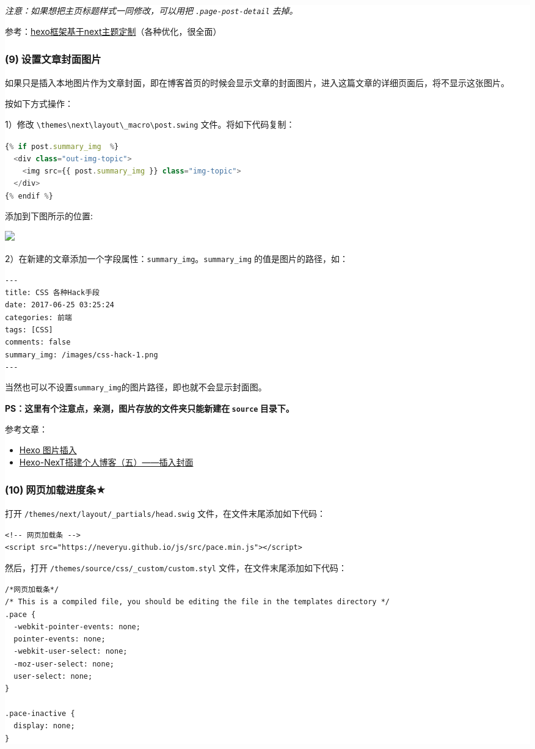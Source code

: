 *注意：如果想把主页标题样式一同修改，可以用把 `.page-post-detail` 去掉。*

参考：[hexo框架基于next主题定制](http://www.aisun.org/2017/10/hexo-next+dingzhi/)（各种优化，很全面）

### (9) 设置文章封面图片

如果只是插入本地图片作为文章封面，即在博客首页的时候会显示文章的封面图片，进入这篇文章的详细页面后，将不显示这张图片。

按如下方式操作：

1）修改 `\themes\next\layout\_macro\post.swing` 文件。将如下代码复制：

```js
{% if post.summary_img  %}
  <div class="out-img-topic">
    <img src={{ post.summary_img }} class="img-topic">
  </div>
{% endif %}
```

添加到下图所示的位置:

![](https://neveryu.github.io/images/hexo-next-five-1.png)

2）在新建的文章添加一个字段属性：`summary_img`。`summary_img` 的值是图片的路径，如： 

```html
---
title: CSS 各种Hack手段
date: 2017-06-25 03:25:24
categories: 前端
tags: [CSS]
comments: false
summary_img: /images/css-hack-1.png
---
```

当然也可以不设置`summary_img`的图片路径，即也就不会显示封面图。

**PS：这里有个注意点，亲测，图片存放的文件夹只能新建在 `source` 目录下。**

参考文章：

- [Hexo 图片插入](http://www.xinxiaoyang.com/programming/2016-11-25-hexo-image-bug/)
- [Hexo-NexT搭建个人博客（五）——插入封面](https://neveryu.github.io/2017/07/15/hexo-next-five/) 

### (10) 网页加载进度条★

打开 `/themes/next/layout/_partials/head.swig` 文件，在文件末尾添加如下代码：

``` 
<!-- 网页加载条 -->
<script src="https://neveryu.github.io/js/src/pace.min.js"></script>
```

然后，打开 `/themes/source/css/_custom/custom.styl` 文件，在文件末尾添加如下代码：

```
/*网页加载条*/
/* This is a compiled file, you should be editing the file in the templates directory */
.pace {
  -webkit-pointer-events: none;
  pointer-events: none;
  -webkit-user-select: none;
  -moz-user-select: none;
  user-select: none;
}

.pace-inactive {
  display: none;
}
```